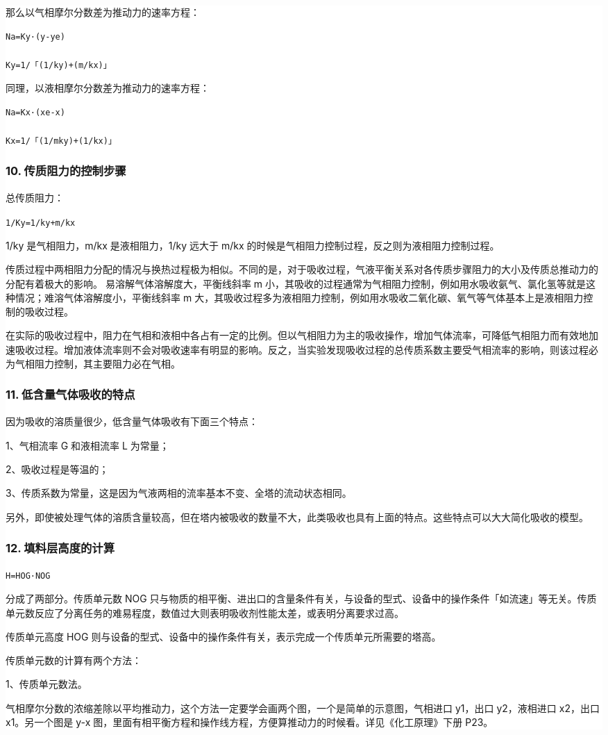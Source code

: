 那么以气相摩尔分数差为推动力的速率方程：

```
Na=Ky·(y-ye)
	
Ky=1/「(1/ky)+(m/kx)」
```

同理，以液相摩尔分数差为推动力的速率方程：

```
Na=Kx·(xe-x)
	
Kx=1/「(1/mky)+(1/kx)」
```

### 10. 传质阻力的控制步骤

总传质阻力：

```
1/Ky=1/ky+m/kx
```

1/ky 是气相阻力，m/kx 是液相阻力，1/ky 远大于 m/kx 的时候是气相阻力控制过程，反之则为液相阻力控制过程。

传质过程中两相阻力分配的情况与换热过程极为相似。不同的是，对于吸收过程，气液平衡关系对各传质步骤阻力的大小及传质总推动力的分配有着极大的影响。 易溶解气体溶解度大，平衡线斜率 m 小，其吸收的过程通常为气相阻力控制，例如用水吸收氨气、氯化氢等就是这种情况；难溶气体溶解度小，平衡线斜率 m 大，其吸收过程多为液相阻力控制，例如用水吸收二氧化碳、氧气等气体基本上是液相阻力控制的吸收过程。

在实际的吸收过程中，阻力在气相和液相中各占有一定的比例。但以气相阻力为主的吸收操作，增加气体流率，可降低气相阻力而有效地加速吸收过程。增加液体流率则不会对吸收速率有明显的影响。反之，当实验发现吸收过程的总传质系数主要受气相流率的影响，则该过程必为气相阻力控制，其主要阻力必在气相。

### 11. 低含量气体吸收的特点

因为吸收的溶质量很少，低含量气体吸收有下面三个特点：

1、气相流率 G 和液相流率 L 为常量；

2、吸收过程是等温的；

3、传质系数为常量，这是因为气液两相的流率基本不变、全塔的流动状态相同。

另外，即使被处理气体的溶质含量较高，但在塔内被吸收的数量不大，此类吸收也具有上面的特点。这些特点可以大大简化吸收的模型。

### 12. 填料层高度的计算

```
H=HOG·NOG
```

分成了两部分。传质单元数 NOG 只与物质的相平衡、进出口的含量条件有关，与设备的型式、设备中的操作条件「如流速」等无关。传质单元数反应了分离任务的难易程度，数值过大则表明吸收剂性能太差，或表明分离要求过高。

传质单元高度 HOG 则与设备的型式、设备中的操作条件有关，表示完成一个传质单元所需要的塔高。

传质单元数的计算有两个方法：

1、传质单元数法。

气相摩尔分数的浓缩差除以平均推动力，这个方法一定要学会画两个图，一个是简单的示意图，气相进口 y1，出口 y2，液相进口 x2，出口 x1。另一个图是 y-x 图，里面有相平衡方程和操作线方程，方便算推动力的时候看。详见《化工原理》下册 P23。
